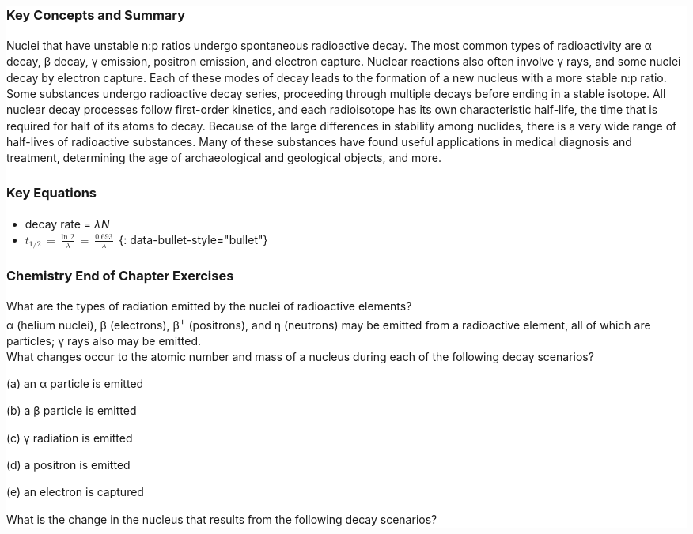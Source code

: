 ### Key Concepts and Summary

Nuclei that have unstable n:p ratios undergo spontaneous radioactive decay. The most common types of radioactivity are α decay, β decay, γ emission, positron emission, and electron capture. Nuclear reactions also often involve γ rays, and some nuclei decay by electron capture. Each of these modes of decay leads to the formation of a new nucleus with a more stable n:p ratio. Some substances undergo radioactive decay series, proceeding through multiple decays before ending in a stable isotope. All nuclear decay processes follow first-order kinetics, and each radioisotope has its own characteristic half-life, the time that is required for half of its atoms to decay. Because of the large differences in stability among nuclides, there is a very wide range of half-lives of radioactive substances. Many of these substances have found useful applications in medical diagnosis and treatment, determining the age of archaeological and geological objects, and more.

### Key Equations

* decay rate = *λN*
* <math xmlns="http://www.w3.org/1998/Math/MathML"><mrow><msub><mi>t</mi><mrow><mn>1</mn><mtext>/</mtext><mn>2</mn></mrow></msub><mspace width="0.2em" /><mo>=</mo><mspace width="0.2em" /><mfrac><mrow><mtext>ln 2</mtext></mrow><mi>λ</mi></mfrac><mspace width="0.2em" /><mo>=</mo><mspace width="0.2em" /><mfrac><mrow><mn>0.693</mn></mrow><mi>λ</mi></mfrac><mspace width="0.2em" /></mrow></math>
{: data-bullet-style="bullet"}

### Chemistry End of Chapter Exercises

<div data-type="exercise">
<div data-type="problem" markdown="1">
What are the types of radiation emitted by the nuclei of radioactive elements?

</div>
<div data-type="solution" markdown="1">
α (helium nuclei), β (electrons), β<sup>+</sup> (positrons), and η (neutrons) may be emitted from a radioactive element, all of which are particles; γ rays also may be emitted.

</div>
</div>

<div data-type="exercise">
<div data-type="problem" markdown="1">
What changes occur to the atomic number and mass of a nucleus during each of the following decay scenarios?

(a) an α particle is emitted

(b) a β particle is emitted

(c) γ radiation is emitted

(d) a positron is emitted

(e) an electron is captured

</div>
</div>

<div data-type="exercise">
<div data-type="problem" markdown="1">
What is the change in the nucleus that results from the following decay scenarios?
